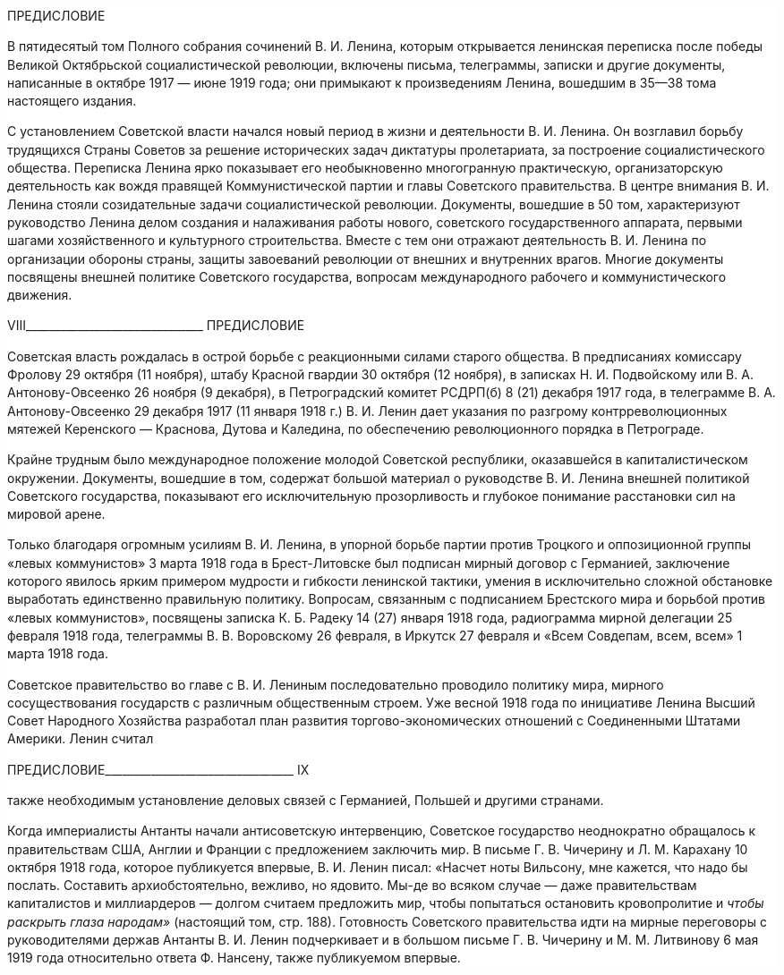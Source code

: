 ПРЕДИСЛОВИЕ

В пятидесятый том Полного собрания сочинений В. И. Ленина, которым открывает­ся ленинская переписка после победы Великой Октябрьской социалистической рево­люции, включены письма, телеграммы, записки и другие документы, написанные в ок­тябре 1917 — июне 1919 года; они примыкают к произведениям Ленина, вошедшим в 35—38 тома настоящего издания.

С установлением Советской власти начался новый период в жизни и деятельности В. И. Ленина. Он возглавил борьбу трудящихся Страны Советов за решение исторических задач диктатуры пролетариата, за построение социалистического общества. Переписка Ленина ярко показывает его необыкновенно многогранную практическую, организа­торскую деятельность как вождя правящей Коммунистической партии и главы Совет­ского правительства. В центре внимания В. И. Ленина стояли созидательные задачи со­циалистической революции. Документы, вошедшие в 50 том, характеризуют руково­дство Ленина делом создания и налаживания работы нового, советского государствен­ного аппарата, первыми шагами хозяйственного и культурного строительства. Вместе с тем они отражают деятельность В. И. Ленина по организации обороны страны, защиты завоеваний революции от внешних и внутренних врагов. Многие документы посвяще­ны внешней политике Советского государства, вопросам международного рабочего и коммунистического движения.

  

VIII_______________________________ ПРЕДИСЛОВИЕ

Советская власть рождалась в острой борьбе с реакционными силами старого обще­ства. В предписаниях комиссару Фролову 29 октября (11 ноября), штабу Красной гвар­дии 30 октября (12 ноября), в записках Н. И. Подвойскому или В. А. Антонову-Овсеенко 26 ноября (9 декабря), в Петроградский комитет РСДРП(б) 8 (21) декабря 1917 года, в телеграмме В. А. Антонову-Овсеенко 29 декабря 1917 (11 января 1918 г.) В. И. Ленин дает указания по разгрому контрреволюционных мятежей Керенского — Краснова, Дутова и Каледина, по обеспечению революционного порядка в Петрограде.

Крайне трудным было международное положение молодой Советской республики, оказавшейся в капиталистическом окружении. Документы, вошедшие в том, содержат большой материал о руководстве В. И. Ленина внешней политикой Советского госу­дарства, показывают его исключительную прозорливость и глубокое понимание рас­становки сил на мировой арене.

Только благодаря огромным усилиям В. И. Ленина, в упорной борьбе партии против Троцкого и оппозиционной группы «левых коммунистов» 3 марта 1918 года в Брест-Литовске был подписан мирный договор с Германией, заключение которого явилось ярким примером мудрости и гибкости ленинской тактики, умения в исключительно сложной обстановке выработать единственно правильную политику. Вопросам, связан­ным с подписанием Брестского мира и борьбой против «левых коммунистов», посвя­щены записка К. Б. Радеку 14 (27) января 1918 года, радиограмма мирной делегации 25 февраля 1918 года, телеграммы В. В. Воровскому 26 февраля, в Иркутск 27 февраля и «Всем Совдепам, всем, всем» 1 марта 1918 года.

Советское правительство во главе с В. И. Лениным последовательно проводило по­литику мира, мирного сосуществования государств с различным общественным строем. Уже весной 1918 года по инициативе Ленина Высший Совет Народного Хозяйства раз­работал план развития торгово-экономических отношений с Соединенными Штатами Америки. Ленин считал

  

ПРЕДИСЛОВИЕ_________________________________ IX

также необходимым установление деловых связей с Германией, Польшей и другими странами.

Когда империалисты Антанты начали антисоветскую интервенцию, Советское госу­дарство неоднократно обращалось к правительствам США, Англии и Франции с пред­ложением заключить мир. В письме Г. В. Чичерину и Л. М. Карахану 10 октября 1918 года, которое публикуется впервые, В. И. Ленин писал: «Насчет ноты Вильсону, мне кажется, что надо бы послать. Составить архиобстоятельно, вежливо, но ядовито. Мы-де во всяком случае — даже правительствам капиталистов и миллиардеров — долгом считаем предложить мир, чтобы попытаться остановить кровопролитие и _чтобы рас­крыть глаза народам»_ (настоящий том, стр. 188). Готовность Советского правительства идти на мирные переговоры с руководителями держав Антанты В. И. Ленин подчерки­вает и в большом письме Г. В. Чичерину и Μ. Μ. Литвинову 6 мая 1919 года относи­тельно ответа Ф. Нансену, также публикуемом впервые.
